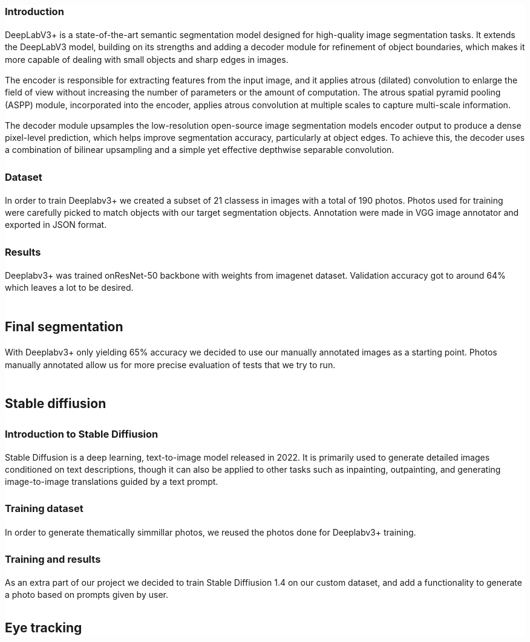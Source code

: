 ### Introduction

DeepLabV3+ is a state-of-the-art semantic segmentation model designed for high-quality image segmentation tasks. It extends the DeepLabV3 model, building on its strengths and adding a decoder module for refinement of object boundaries, which makes it more capable of dealing with small objects and sharp edges in images.

 The encoder is responsible for extracting features from the input image, and it applies atrous (dilated) convolution to enlarge the field of view without increasing the number of parameters or the amount of computation. The atrous spatial pyramid pooling (ASPP) module, incorporated into the encoder, applies atrous convolution at multiple scales to capture multi-scale information.

 The decoder module upsamples the low-resolution open-source image segmentation models encoder output to produce a dense pixel-level prediction, which helps improve segmentation accuracy, particularly at object edges. To achieve this, the decoder uses a combination of bilinear upsampling and a simple yet effective depthwise separable convolution.

 ### Dataset
 In order to train Deeplabv3+ we created a subset of 21 classess in images with a total of 190 photos. Photos used for training were carefully picked to match objects with our target segmentation objects. Annotation were made in VGG image annotator and exported in JSON format.

 ### Results 
 Deeplabv3+ was trained onResNet-50 backbone with weights from imagenet dataset. Validation accuracy got to around 64% which leaves a lot to be desired. 
#
## Final segmentation
With Deeplabv3+ only yielding 65% accuracy we decided to use our manually annotated images as a starting point. Photos manually annotated allow us for more precise evaluation of tests that we try to run. 

#
## Stable diffiusion

### Introduction to Stable Diffiusion
Stable Diffusion is a deep learning, text-to-image model released in 2022. It is primarily used to generate detailed images conditioned on text descriptions, though it can also be applied to other tasks such as inpainting, outpainting, and generating image-to-image translations guided by a text prompt.

### Training dataset
In order to generate thematically simmillar photos, we reused the photos done for Deeplabv3+ training. 

### Training and results

As an extra part of our project we decided to train Stable Diffiusion 1.4 on our custom dataset, and add a functionality to generate a photo based on prompts given by user.

## Eye tracking
